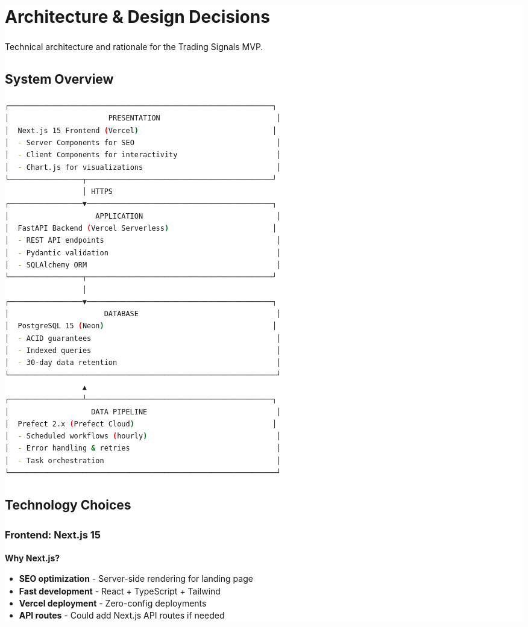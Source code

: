 # Architecture & Design Decisions

Technical architecture and rationale for the Trading Signals MVP.

## System Overview

```bash
┌─────────────────────────────────────────────────────────────┐
│                       PRESENTATION                           │
│  Next.js 15 Frontend (Vercel)                               │
│  - Server Components for SEO                                 │
│  - Client Components for interactivity                       │
│  - Chart.js for visualizations                               │
└─────────────────┬───────────────────────────────────────────┘
                  │ HTTPS
┌─────────────────▼───────────────────────────────────────────┐
│                    APPLICATION                               │
│  FastAPI Backend (Vercel Serverless)                        │
│  - REST API endpoints                                        │
│  - Pydantic validation                                       │
│  - SQLAlchemy ORM                                            │
└─────────────────┬───────────────────────────────────────────┘
                  │
┌─────────────────▼───────────────────────────────────────────┐
│                      DATABASE                                │
│  PostgreSQL 15 (Neon)                                       │
│  - ACID guarantees                                           │
│  - Indexed queries                                           │
│  - 30-day data retention                                     │
└──────────────────────────────────────────────────────────────┘
                  ▲
┌─────────────────┴───────────────────────────────────────────┐
│                   DATA PIPELINE                              │
│  Prefect 2.x (Prefect Cloud)                                │
│  - Scheduled workflows (hourly)                              │
│  - Error handling & retries                                  │
│  - Task orchestration                                        │
└──────────────────────────────────────────────────────────────┘
```

## Technology Choices

### Frontend: Next.js 15

**Why Next.js?**

- **SEO optimization** - Server-side rendering for landing page
- **Fast development** - React + TypeScript + Tailwind
- **Vercel deployment** - Zero-config deployments
- **API routes** - Could add Next.js API routes if needed
